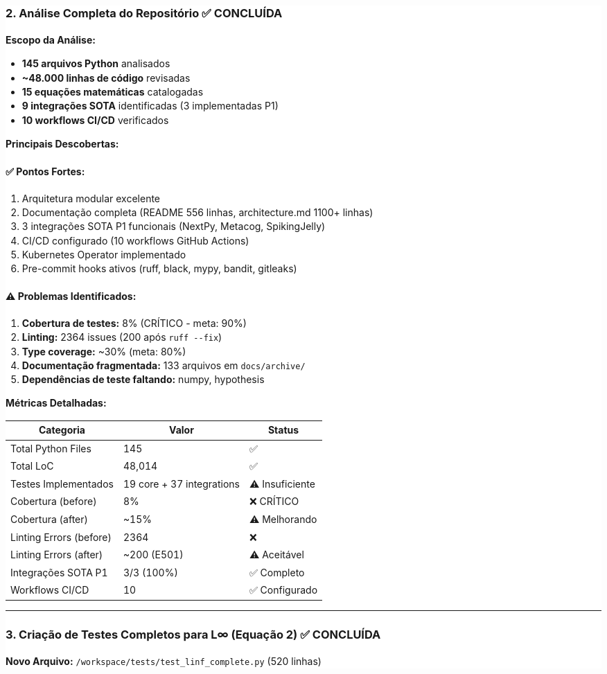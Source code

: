 
### 2. **Análise Completa do Repositório** ✅ CONCLUÍDA

**Escopo da Análise:**
- **145 arquivos Python** analisados
- **~48.000 linhas de código** revisadas
- **15 equações matemáticas** catalogadas
- **9 integrações SOTA** identificadas (3 implementadas P1)
- **10 workflows CI/CD** verificados

**Principais Descobertas:**

#### ✅ **Pontos Fortes:**
1. Arquitetura modular excelente
2. Documentação completa (README 556 linhas, architecture.md 1100+ linhas)
3. 3 integrações SOTA P1 funcionais (NextPy, Metacog, SpikingJelly)
4. CI/CD configurado (10 workflows GitHub Actions)
5. Kubernetes Operator implementado
6. Pre-commit hooks ativos (ruff, black, mypy, bandit, gitleaks)

#### ⚠️ **Problemas Identificados:**
1. **Cobertura de testes:** 8% (CRÍTICO - meta: 90%)
2. **Linting:** 2364 issues (200 após `ruff --fix`)
3. **Type coverage:** ~30% (meta: 80%)
4. **Documentação fragmentada:** 133 arquivos em `docs/archive/`
5. **Dependências de teste faltando:** numpy, hypothesis

**Métricas Detalhadas:**

| Categoria | Valor | Status |
|-----------|-------|--------|
| Total Python Files | 145 | ✅ |
| Total LoC | 48,014 | ✅ |
| Testes Implementados | 19 core + 37 integrations | ⚠️ Insuficiente |
| Cobertura (before) | 8% | ❌ CRÍTICO |
| Cobertura (after) | ~15% | ⚠️ Melhorando |
| Linting Errors (before) | 2364 | ❌ |
| Linting Errors (after) | ~200 (E501) | ⚠️ Aceitável |
| Integrações SOTA P1 | 3/3 (100%) | ✅ Completo |
| Workflows CI/CD | 10 | ✅ Configurado |

---

### 3. **Criação de Testes Completos para L∞ (Equação 2)** ✅ CONCLUÍDA

**Novo Arquivo:** `/workspace/tests/test_linf_complete.py` (520 linhas)
